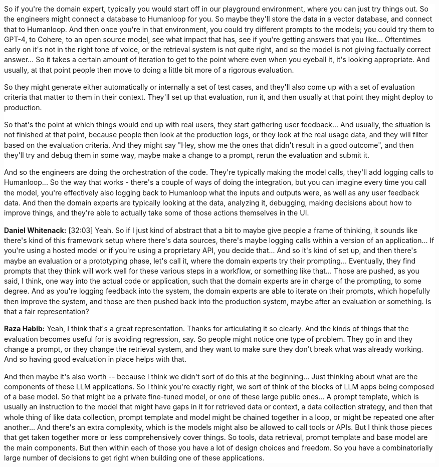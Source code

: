 So if you're the domain expert, typically you would start off in our playground environment, where you can just try things out. So the engineers might connect a database to Humanloop for you. So maybe they'll store the data in a vector database, and connect that to Humanloop. And then once you're in that environment, you could try different prompts to the models; you could try them to GPT-4, to Cohere, to an open source model, see what impact that has, see if you're getting answers that you like... Oftentimes early on it's not in the right tone of voice, or the retrieval system is not quite right, and so the model is not giving factually correct answer... So it takes a certain amount of iteration to get to the point where even when you eyeball it, it's looking appropriate. And usually, at that point people then move to doing a little bit more of a rigorous evaluation.

So they might generate either automatically or internally a set of test cases, and they'll also come up with a set of evaluation criteria that matter to them in their context. They'll set up that evaluation, run it, and then usually at that point they might deploy to production.

So that's the point at which things would end up with real users, they start gathering user feedback... And usually, the situation is not finished at that point, because people then look at the production logs, or they look at the real usage data, and they will filter based on the evaluation criteria. And they might say "Hey, show me the ones that didn't result in a good outcome", and then they'll try and debug them in some way, maybe make a change to a prompt, rerun the evaluation and submit it.

And so the engineers are doing the orchestration of the code. They're typically making the model calls, they'll add logging calls to Humanloop... So the way that works - there's a couple of ways of doing the integration, but you can imagine every time you call the model, you're effectively also logging back to Humanloop what the inputs and outputs were, as well as any user feedback data. And then the domain experts are typically looking at the data, analyzing it, debugging, making decisions about how to improve things, and they're able to actually take some of those actions themselves in the UI.

**Daniel Whitenack:** \[32:03\] Yeah. So if I just kind of abstract that a bit to maybe give people a frame of thinking, it sounds like there's kind of this framework setup where there's data sources, there's maybe logging calls within a version of an application... If you're using a hosted model or if you're using a proprietary API, you decide that... And so it's kind of set up, and then there's maybe an evaluation or a prototyping phase, let's call it, where the domain experts try their prompting... Eventually, they find prompts that they think will work well for these various steps in a workflow, or something like that... Those are pushed, as you said, I think, one way into the actual code or application, such that the domain experts are in charge of the prompting, to some degree. And as you're logging feedback into the system, the domain experts are able to iterate on their prompts, which hopefully then improve the system, and those are then pushed back into the production system, maybe after an evaluation or something. Is that a fair representation?

**Raza Habib:** Yeah, I think that's a great representation. Thanks for articulating it so clearly. And the kinds of things that the evaluation becomes useful for is avoiding regression, say. So people might notice one type of problem. They go in and they change a prompt, or they change the retrieval system, and they want to make sure they don't break what was already working. And so having good evaluation in place helps with that.

And then maybe it's also worth -- because I think we didn't sort of do this at the beginning... Just thinking about what are the components of these LLM applications. So I think you're exactly right, we sort of think of the blocks of LLM apps being composed of a base model. So that might be a private fine-tuned model, or one of these large public ones... A prompt template, which is usually an instruction to the model that might have gaps in it for retrieved data or context, a data collection strategy, and then that whole thing of like data collection, prompt template and model might be chained together in a loop, or might be repeated one after another... And there's an extra complexity, which is the models might also be allowed to call tools or APIs. But I think those pieces that get taken together more or less comprehensively cover things. So tools, data retrieval, prompt template and base model are the main components. But then within each of those you have a lot of design choices and freedom. So you have a combinatorially large number of decisions to get right when building one of these applications.
